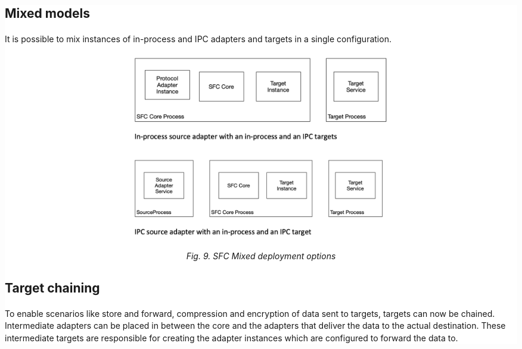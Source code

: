 ## Mixed models

It is possible to mix instances of in-process and IPC adapters and targets in a single configuration.

<p align="center">
<img src="img/fig09.png" width="50%"/>
</p>
<p align="center">
    <em>Fig. 9. SFC Mixed deployment options</em>
</p>


## Target chaining

To enable scenarios like store and forward, compression and encryption of data sent to targets, targets can now be chained. Intermediate adapters can be placed in between the core and the adapters that deliver the data to the actual destination. These intermediate targets are responsible for creating the adapter instances which are configured to forward the data to.
